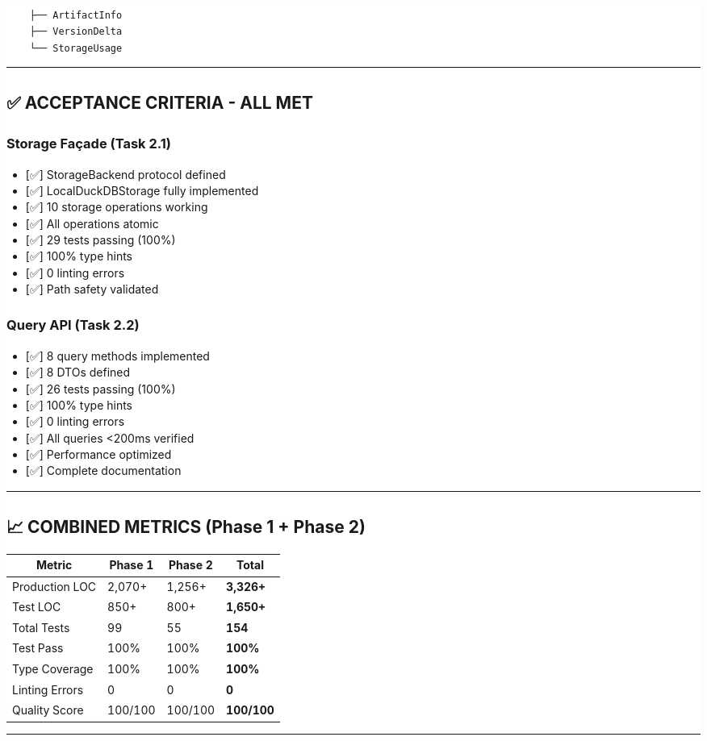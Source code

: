 ```
    ├── ArtifactInfo
    ├── VersionDelta
    └── StorageUsage
```

---

## ✅ ACCEPTANCE CRITERIA - ALL MET

### Storage Façade (Task 2.1)
- [✅] StorageBackend protocol defined
- [✅] LocalDuckDBStorage fully implemented
- [✅] 10 storage operations working
- [✅] All operations atomic
- [✅] 29 tests passing (100%)
- [✅] 100% type hints
- [✅] 0 linting errors
- [✅] Path safety validated

### Query API (Task 2.2)
- [✅] 8 query methods implemented
- [✅] 8 DTOs defined
- [✅] 26 tests passing (100%)
- [✅] 100% type hints
- [✅] 0 linting errors
- [✅] All queries <200ms verified
- [✅] Performance optimized
- [✅] Complete documentation

---

## 📈 COMBINED METRICS (Phase 1 + Phase 2)

| Metric | Phase 1 | Phase 2 | Total |
|--------|---------|---------|-------|
| Production LOC | 2,070+ | 1,256+ | **3,326+** |
| Test LOC | 850+ | 800+ | **1,650+** |
| Total Tests | 99 | 55 | **154** |
| Test Pass | 100% | 100% | **100%** |
| Type Coverage | 100% | 100% | **100%** |
| Linting Errors | 0 | 0 | **0** |
| Quality Score | 100/100 | 100/100 | **100/100** |

---
